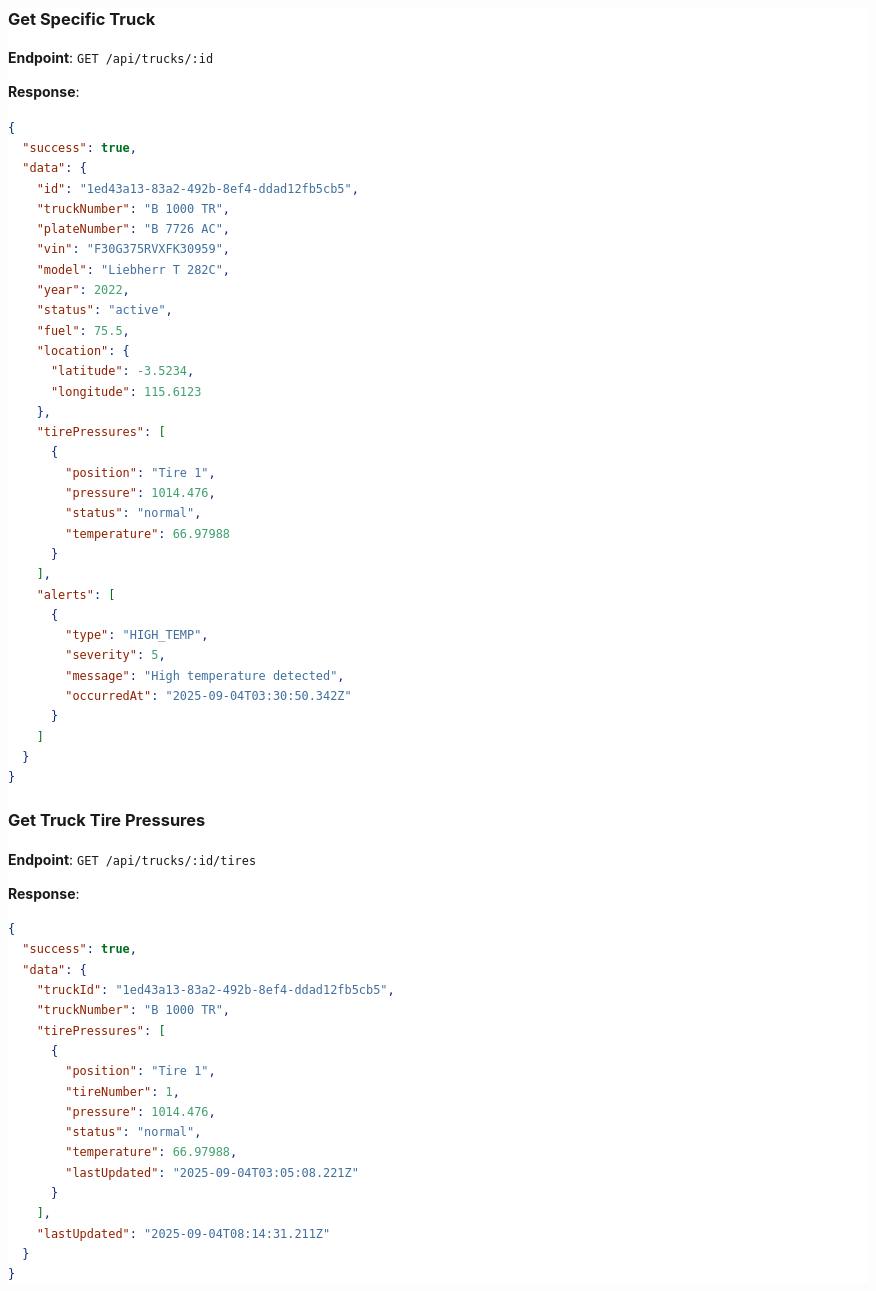 ### Get Specific Truck
**Endpoint**: `GET /api/trucks/:id`

**Response**:
```json
{
  "success": true,
  "data": {
    "id": "1ed43a13-83a2-492b-8ef4-ddad12fb5cb5",
    "truckNumber": "B 1000 TR",
    "plateNumber": "B 7726 AC",
    "vin": "F30G375RVXFK30959",
    "model": "Liebherr T 282C",
    "year": 2022,
    "status": "active",
    "fuel": 75.5,
    "location": {
      "latitude": -3.5234,
      "longitude": 115.6123
    },
    "tirePressures": [
      {
        "position": "Tire 1",
        "pressure": 1014.476,
        "status": "normal",
        "temperature": 66.97988
      }
    ],
    "alerts": [
      {
        "type": "HIGH_TEMP",
        "severity": 5,
        "message": "High temperature detected",
        "occurredAt": "2025-09-04T03:30:50.342Z"
      }
    ]
  }
}
```

### Get Truck Tire Pressures
**Endpoint**: `GET /api/trucks/:id/tires`

**Response**:
```json
{
  "success": true,
  "data": {
    "truckId": "1ed43a13-83a2-492b-8ef4-ddad12fb5cb5",
    "truckNumber": "B 1000 TR",
    "tirePressures": [
      {
        "position": "Tire 1",
        "tireNumber": 1,
        "pressure": 1014.476,
        "status": "normal",
        "temperature": 66.97988,
        "lastUpdated": "2025-09-04T03:05:08.221Z"
      }
    ],
    "lastUpdated": "2025-09-04T08:14:31.211Z"
  }
}
```

